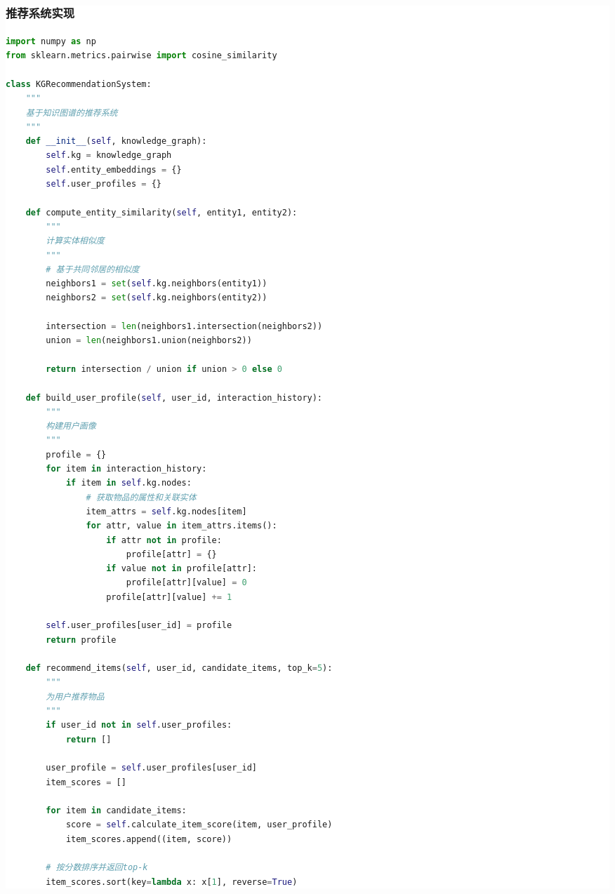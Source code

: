 ### 推荐系统实现

```python
import numpy as np
from sklearn.metrics.pairwise import cosine_similarity

class KGRecommendationSystem:
    """
    基于知识图谱的推荐系统
    """
    def __init__(self, knowledge_graph):
        self.kg = knowledge_graph
        self.entity_embeddings = {}
        self.user_profiles = {}
    
    def compute_entity_similarity(self, entity1, entity2):
        """
        计算实体相似度
        """
        # 基于共同邻居的相似度
        neighbors1 = set(self.kg.neighbors(entity1))
        neighbors2 = set(self.kg.neighbors(entity2))
        
        intersection = len(neighbors1.intersection(neighbors2))
        union = len(neighbors1.union(neighbors2))
        
        return intersection / union if union > 0 else 0
    
    def build_user_profile(self, user_id, interaction_history):
        """
        构建用户画像
        """
        profile = {}
        for item in interaction_history:
            if item in self.kg.nodes:
                # 获取物品的属性和关联实体
                item_attrs = self.kg.nodes[item]
                for attr, value in item_attrs.items():
                    if attr not in profile:
                        profile[attr] = {}
                    if value not in profile[attr]:
                        profile[attr][value] = 0
                    profile[attr][value] += 1
        
        self.user_profiles[user_id] = profile
        return profile
    
    def recommend_items(self, user_id, candidate_items, top_k=5):
        """
        为用户推荐物品
        """
        if user_id not in self.user_profiles:
            return []
        
        user_profile = self.user_profiles[user_id]
        item_scores = []
        
        for item in candidate_items:
            score = self.calculate_item_score(item, user_profile)
            item_scores.append((item, score))
        
        # 按分数排序并返回top-k
        item_scores.sort(key=lambda x: x[1], reverse=True)
```